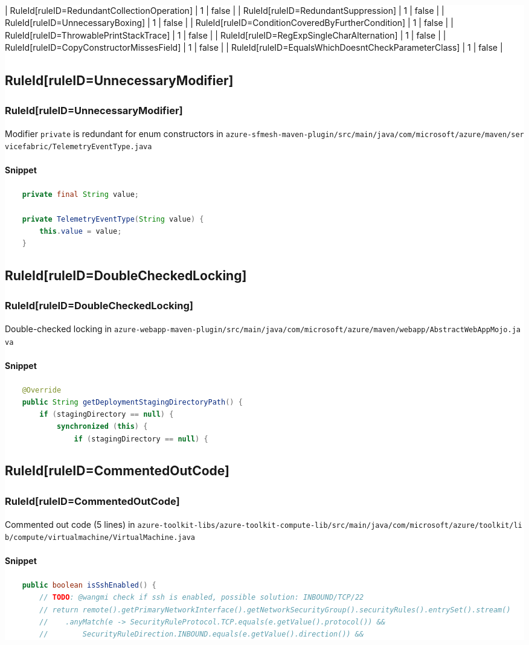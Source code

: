 | RuleId[ruleID=RedundantCollectionOperation] | 1 | false |
| RuleId[ruleID=RedundantSuppression] | 1 | false |
| RuleId[ruleID=UnnecessaryBoxing] | 1 | false |
| RuleId[ruleID=ConditionCoveredByFurtherCondition] | 1 | false |
| RuleId[ruleID=ThrowablePrintStackTrace] | 1 | false |
| RuleId[ruleID=RegExpSingleCharAlternation] | 1 | false |
| RuleId[ruleID=CopyConstructorMissesField] | 1 | false |
| RuleId[ruleID=EqualsWhichDoesntCheckParameterClass] | 1 | false |
## RuleId[ruleID=UnnecessaryModifier]
### RuleId[ruleID=UnnecessaryModifier]
Modifier `private` is redundant for enum constructors
in `azure-sfmesh-maven-plugin/src/main/java/com/microsoft/azure/maven/servicefabric/TelemetryEventType.java`
#### Snippet
```java
    private final String value;

    private TelemetryEventType(String value) {
        this.value = value;
    }
```

## RuleId[ruleID=DoubleCheckedLocking]
### RuleId[ruleID=DoubleCheckedLocking]
Double-checked locking
in `azure-webapp-maven-plugin/src/main/java/com/microsoft/azure/maven/webapp/AbstractWebAppMojo.java`
#### Snippet
```java
    @Override
    public String getDeploymentStagingDirectoryPath() {
        if (stagingDirectory == null) {
            synchronized (this) {
                if (stagingDirectory == null) {
```

## RuleId[ruleID=CommentedOutCode]
### RuleId[ruleID=CommentedOutCode]
Commented out code (5 lines)
in `azure-toolkit-libs/azure-toolkit-compute-lib/src/main/java/com/microsoft/azure/toolkit/lib/compute/virtualmachine/VirtualMachine.java`
#### Snippet
```java
    public boolean isSshEnabled() {
        // TODO: @wangmi check if ssh is enabled, possible solution: INBOUND/TCP/22
        // return remote().getPrimaryNetworkInterface().getNetworkSecurityGroup().securityRules().entrySet().stream()
        //    .anyMatch(e -> SecurityRuleProtocol.TCP.equals(e.getValue().protocol()) &&
        //        SecurityRuleDirection.INBOUND.equals(e.getValue().direction()) &&
```

